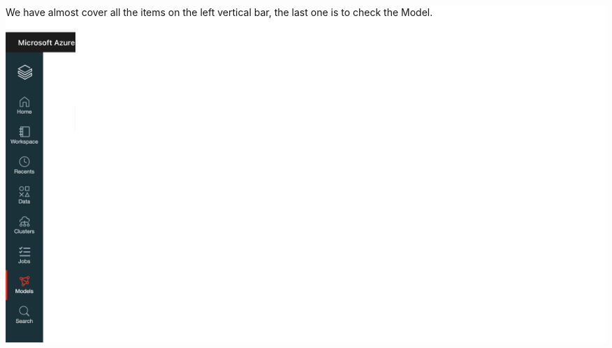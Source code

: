 </ul>



<p>We have almost cover all the items on the left vertical bar, the last one is to check the Model.</p>




<div>
<p>
<img src="images/img113_16_1.png" width="100" align="center"/>
</p>
</div>
